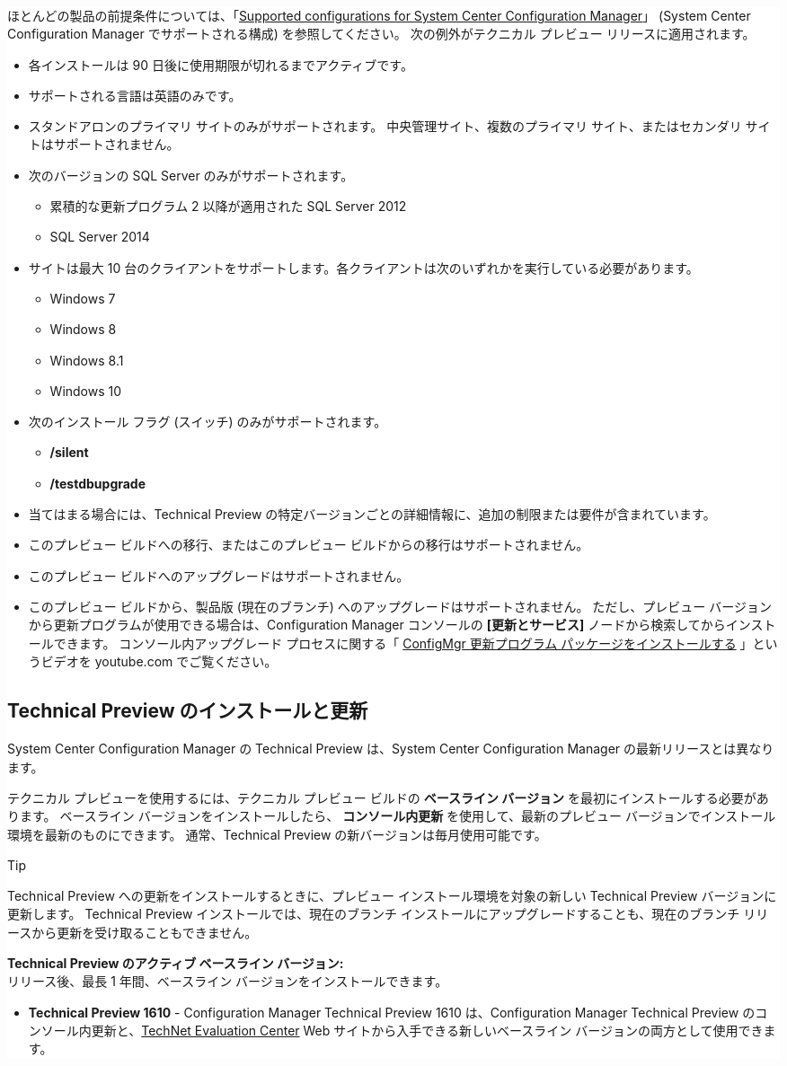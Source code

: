  ほとんどの製品の前提条件については、「[Supported configurations for System Center Configuration Manager](../../core/plan-design/configs/supported-configurations.md)」 (System Center Configuration Manager でサポートされる構成) を参照してください。 次の例外がテクニカル プレビュー リリースに適用されます。  

-   各インストールは 90 日後に使用期限が切れるまでアクティブです。  

-   サポートされる言語は英語のみです。  

-   スタンドアロンのプライマリ サイトのみがサポートされます。 中央管理サイト、複数のプライマリ サイト、またはセカンダリ サイトはサポートされません。  

-   次のバージョンの SQL Server のみがサポートされます。  

    -   累積的な更新プログラム 2 以降が適用された SQL Server 2012  

    -   SQL Server 2014  

-   サイトは最大 10 台のクライアントをサポートします。各クライアントは次のいずれかを実行している必要があります。  

    -   Windows 7  

    -   Windows 8  

    -   Windows 8.1  

    -   Windows 10  

-   次のインストール フラグ (スイッチ) のみがサポートされます。  

    -   **/silent**  

    -   **/testdbupgrade**  

-   当てはまる場合には、Technical Preview の特定バージョンごとの詳細情報に、追加の制限または要件が含まれています。  

-   このプレビュー ビルドへの移行、またはこのプレビュー ビルドからの移行はサポートされません。  

-   このプレビュー ビルドへのアップグレードはサポートされません。  

-   このプレビュー ビルドから、製品版 (現在のブランチ) へのアップグレードはサポートされません。 ただし、プレビュー バージョンから更新プログラムが使用できる場合は、Configuration Manager コンソールの **[更新とサービス]** ノードから検索してからインストールできます。 コンソール内アップグレード プロセスに関する「 [ConfigMgr 更新プログラム パッケージをインストールする](https://www.youtube.com/embed/KBd_EGFbUT8) 」というビデオを youtube.com でご覧ください。  

##  <a name="a-namebkmkinstalla-install-and-update-the-technical-preview"></a><a name="bkmk_install"></a> Technical Preview のインストールと更新  
 System Center Configuration Manager の Technical Preview は、System Center Configuration Manager の最新リリースとは異なります。  

 テクニカル プレビューを使用するには、テクニカル プレビュー ビルドの **ベースライン バージョン** を最初にインストールする必要があります。 ベースライン バージョンをインストールしたら、 **コンソール内更新** を使用して、最新のプレビュー バージョンでインストール環境を最新のものにできます。     通常、Technical Preview の新バージョンは毎月使用可能です。  

> [!TIP]  
>  Technical Preview への更新をインストールするときに、プレビュー インストール環境を対象の新しい Technical Preview バージョンに更新します。    Technical Preview インストールでは、現在のブランチ インストールにアップグレードすることも、現在のブランチ リリースから更新を受け取ることもできません。  

 **Technical Preview のアクティブ ベースライン バージョン:**  
 リリース後、最長 1 年間、ベースライン バージョンをインストールできます。

-   **Technical Preview 1610** - Configuration Manager Technical Preview 1610 は、Configuration Manager Technical Preview のコンソール内更新と、[TechNet Evaluation Center](https://www.microsoft.com/en-us/evalcenter/evaluate-system-center-configuration-manager-and-endpoint-protection-technical-preview) Web サイトから入手できる新しいベースライン バージョンの両方として使用できます。
